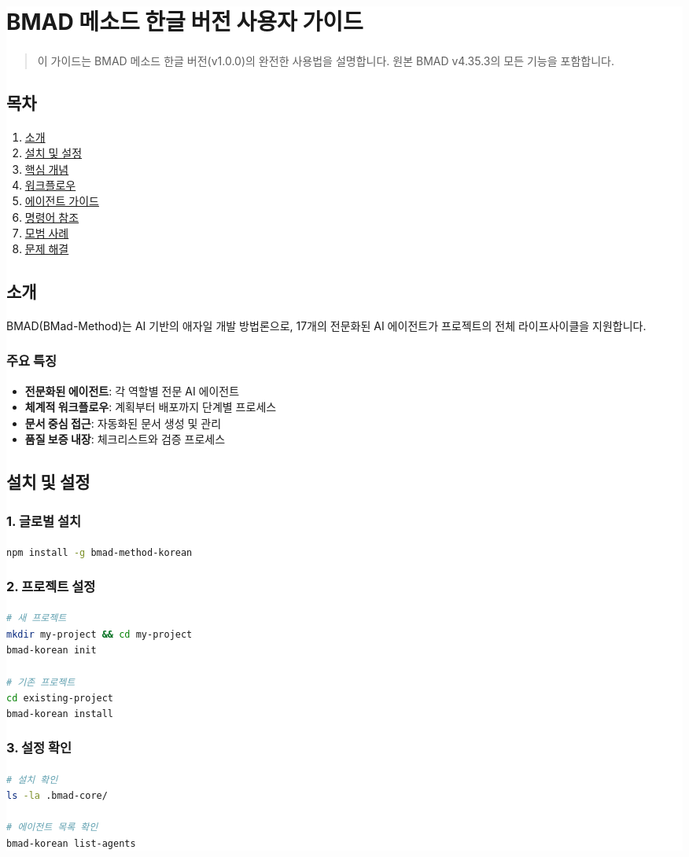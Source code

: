 # BMAD 메소드 한글 버전 사용자 가이드

> 이 가이드는 BMAD 메소드 한글 버전(v1.0.0)의 완전한 사용법을 설명합니다. 원본 BMAD v4.35.3의 모든 기능을 포함합니다.

## 목차

1. [소개](#소개)
2. [설치 및 설정](#설치-및-설정)
3. [핵심 개념](#핵심-개념)
4. [워크플로우](#워크플로우)
5. [에이전트 가이드](#에이전트-가이드)
6. [명령어 참조](#명령어-참조)
7. [모범 사례](#모범-사례)
8. [문제 해결](#문제-해결)

## 소개

BMAD(BMad-Method)는 AI 기반의 애자일 개발 방법론으로, 17개의 전문화된 AI 에이전트가 프로젝트의 전체 라이프사이클을 지원합니다.

### 주요 특징

- **전문화된 에이전트**: 각 역할별 전문 AI 에이전트
- **체계적 워크플로우**: 계획부터 배포까지 단계별 프로세스
- **문서 중심 접근**: 자동화된 문서 생성 및 관리
- **품질 보증 내장**: 체크리스트와 검증 프로세스

## 설치 및 설정

### 1. 글로벌 설치

```bash
npm install -g bmad-method-korean
```

### 2. 프로젝트 설정

```bash
# 새 프로젝트
mkdir my-project && cd my-project
bmad-korean init

# 기존 프로젝트
cd existing-project
bmad-korean install
```

### 3. 설정 확인

```bash
# 설치 확인
ls -la .bmad-core/

# 에이전트 목록 확인
bmad-korean list-agents
```
